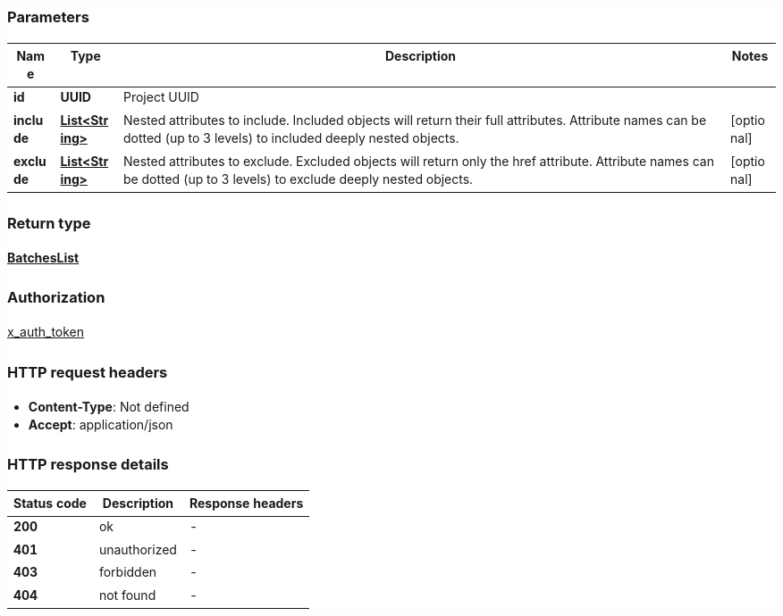 ### Parameters

| Name | Type | Description  | Notes |
|------------- | ------------- | ------------- | -------------|
| **id** | **UUID**| Project UUID | |
| **include** | [**List&lt;String&gt;**](String.md)| Nested attributes to include. Included objects will return their full attributes. Attribute names can be dotted (up to 3 levels) to included deeply nested objects. | [optional] |
| **exclude** | [**List&lt;String&gt;**](String.md)| Nested attributes to exclude. Excluded objects will return only the href attribute. Attribute names can be dotted (up to 3 levels) to exclude deeply nested objects. | [optional] |

### Return type

[**BatchesList**](BatchesList.md)

### Authorization

[x_auth_token](../README.md#x_auth_token)

### HTTP request headers

 - **Content-Type**: Not defined
 - **Accept**: application/json

### HTTP response details
| Status code | Description | Response headers |
|-------------|-------------|------------------|
| **200** | ok |  -  |
| **401** | unauthorized |  -  |
| **403** | forbidden |  -  |
| **404** | not found |  -  |

